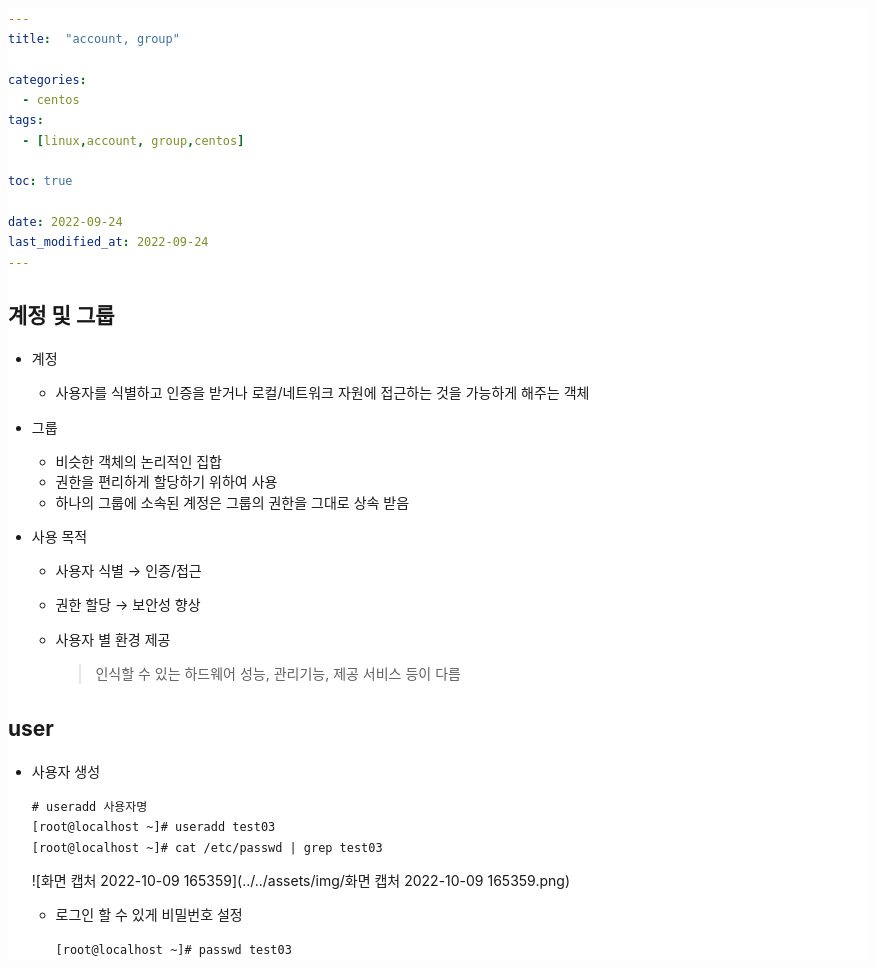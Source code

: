 ```yaml
---
title:  "account, group" 

categories:
  - centos
tags:
  - [linux,account, group,centos]

toc: true

date: 2022-09-24
last_modified_at: 2022-09-24
---
```


## 계정 및 그룹

- 계정
  - 사용자를 식별하고 인증을 받거나 로컬/네트워크 자원에 접근하는 것을 가능하게 해주는 객체

- 그룹

  - 비슷한 객체의 논리적인 집합
  - 권한을 편리하게 할당하기 위하여 사용
  - 하나의 그룹에 소속된 계정은 그룹의 권한을 그대로 상속 받음

- 사용 목적

  - 사용자 식별 → 인증/접근

  - 권한 할당 → 보안성 향상

  - 사용자 별 환경 제공

    > 인식할 수 있는 하드웨어 성능, 관리기능, 제공 서비스 등이 다름



## user

- 사용자 생성

  ```
  # useradd 사용자명 
  [root@localhost ~]# useradd test03
  [root@localhost ~]# cat /etc/passwd | grep test03
  ```

  ![화면 캡처 2022-10-09 165359](../../assets/img/화면 캡처 2022-10-09 165359.png)

  - 로그인 할 수 있게 비밀번호 설정

    ```
    [root@localhost ~]# passwd test03
    ```
